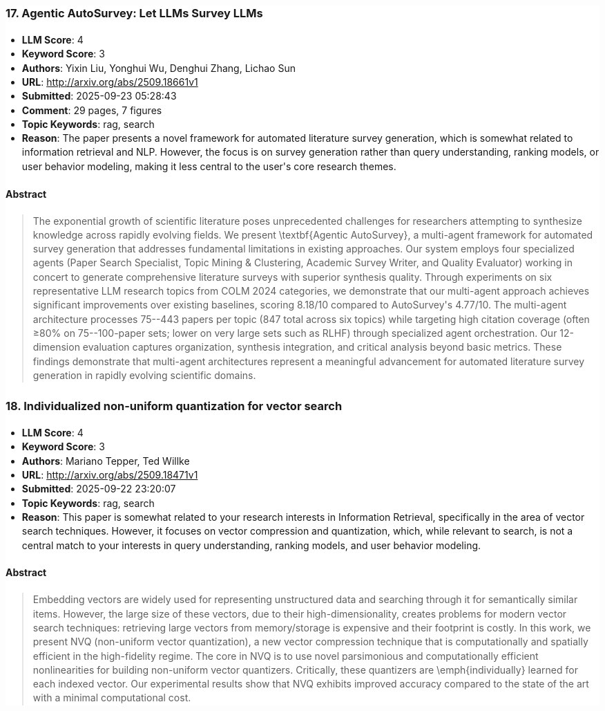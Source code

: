 ### 17. Agentic AutoSurvey: Let LLMs Survey LLMs

- **LLM Score**: 4
- **Keyword Score**: 3
- **Authors**: Yixin Liu, Yonghui Wu, Denghui Zhang, Lichao Sun
- **URL**: <http://arxiv.org/abs/2509.18661v1>
- **Submitted**: 2025-09-23 05:28:43
- **Comment**: 29 pages, 7 figures
- **Topic Keywords**: rag, search
- **Reason**: The paper presents a novel framework for automated literature survey generation, which is somewhat related to information retrieval and NLP. However, the focus is on survey generation rather than query understanding, ranking models, or user behavior modeling, making it less central to the user's core research themes.

#### Abstract
> The exponential growth of scientific literature poses unprecedented
challenges for researchers attempting to synthesize knowledge across rapidly
evolving fields. We present \textbf{Agentic AutoSurvey}, a multi-agent
framework for automated survey generation that addresses fundamental
limitations in existing approaches. Our system employs four specialized agents
(Paper Search Specialist, Topic Mining \& Clustering, Academic Survey Writer,
and Quality Evaluator) working in concert to generate comprehensive literature
surveys with superior synthesis quality. Through experiments on six
representative LLM research topics from COLM 2024 categories, we demonstrate
that our multi-agent approach achieves significant improvements over existing
baselines, scoring 8.18/10 compared to AutoSurvey's 4.77/10. The multi-agent
architecture processes 75--443 papers per topic (847 total across six topics)
while targeting high citation coverage (often $\geq$80\% on 75--100-paper sets;
lower on very large sets such as RLHF) through specialized agent orchestration.
Our 12-dimension evaluation captures organization, synthesis integration, and
critical analysis beyond basic metrics. These findings demonstrate that
multi-agent architectures represent a meaningful advancement for automated
literature survey generation in rapidly evolving scientific domains.

### 18. Individualized non-uniform quantization for vector search

- **LLM Score**: 4
- **Keyword Score**: 3
- **Authors**: Mariano Tepper, Ted Willke
- **URL**: <http://arxiv.org/abs/2509.18471v1>
- **Submitted**: 2025-09-22 23:20:07
- **Topic Keywords**: rag, search
- **Reason**: This paper is somewhat related to your research interests in Information Retrieval, specifically in the area of vector search techniques. However, it focuses on vector compression and quantization, which, while relevant to search, is not a central match to your interests in query understanding, ranking models, and user behavior modeling.

#### Abstract
> Embedding vectors are widely used for representing unstructured data and
searching through it for semantically similar items. However, the large size of
these vectors, due to their high-dimensionality, creates problems for modern
vector search techniques: retrieving large vectors from memory/storage is
expensive and their footprint is costly. In this work, we present NVQ
(non-uniform vector quantization), a new vector compression technique that is
computationally and spatially efficient in the high-fidelity regime. The core
in NVQ is to use novel parsimonious and computationally efficient
nonlinearities for building non-uniform vector quantizers. Critically, these
quantizers are \emph{individually} learned for each indexed vector. Our
experimental results show that NVQ exhibits improved accuracy compared to the
state of the art with a minimal computational cost.
